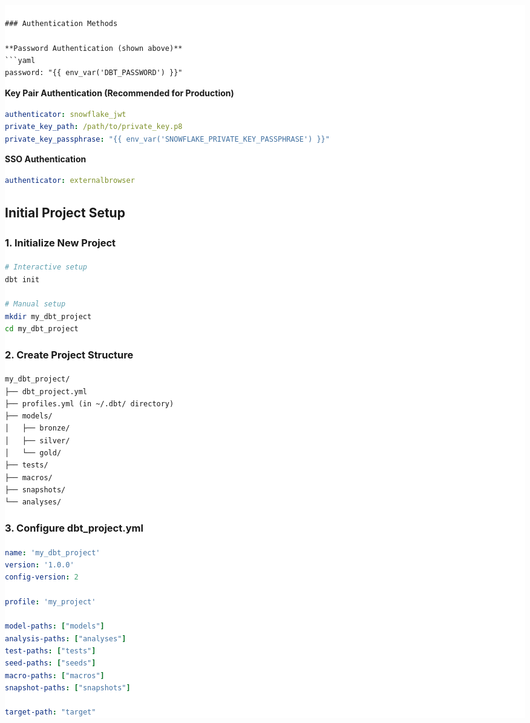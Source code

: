 ```

### Authentication Methods

**Password Authentication (shown above)**
```yaml
password: "{{ env_var('DBT_PASSWORD') }}"
```

**Key Pair Authentication (Recommended for Production)**
```yaml
authenticator: snowflake_jwt
private_key_path: /path/to/private_key.p8
private_key_passphrase: "{{ env_var('SNOWFLAKE_PRIVATE_KEY_PASSPHRASE') }}"
```

**SSO Authentication**
```yaml
authenticator: externalbrowser
```

## Initial Project Setup

### 1. Initialize New Project

```bash
# Interactive setup
dbt init

# Manual setup
mkdir my_dbt_project
cd my_dbt_project
```

### 2. Create Project Structure

```
my_dbt_project/
├── dbt_project.yml
├── profiles.yml (in ~/.dbt/ directory)
├── models/
│   ├── bronze/
│   ├── silver/
│   └── gold/
├── tests/
├── macros/
├── snapshots/
└── analyses/
```

### 3. Configure dbt_project.yml

```yaml
name: 'my_dbt_project'
version: '1.0.0'
config-version: 2

profile: 'my_project'

model-paths: ["models"]
analysis-paths: ["analyses"]
test-paths: ["tests"]
seed-paths: ["seeds"]
macro-paths: ["macros"]
snapshot-paths: ["snapshots"]

target-path: "target"
```